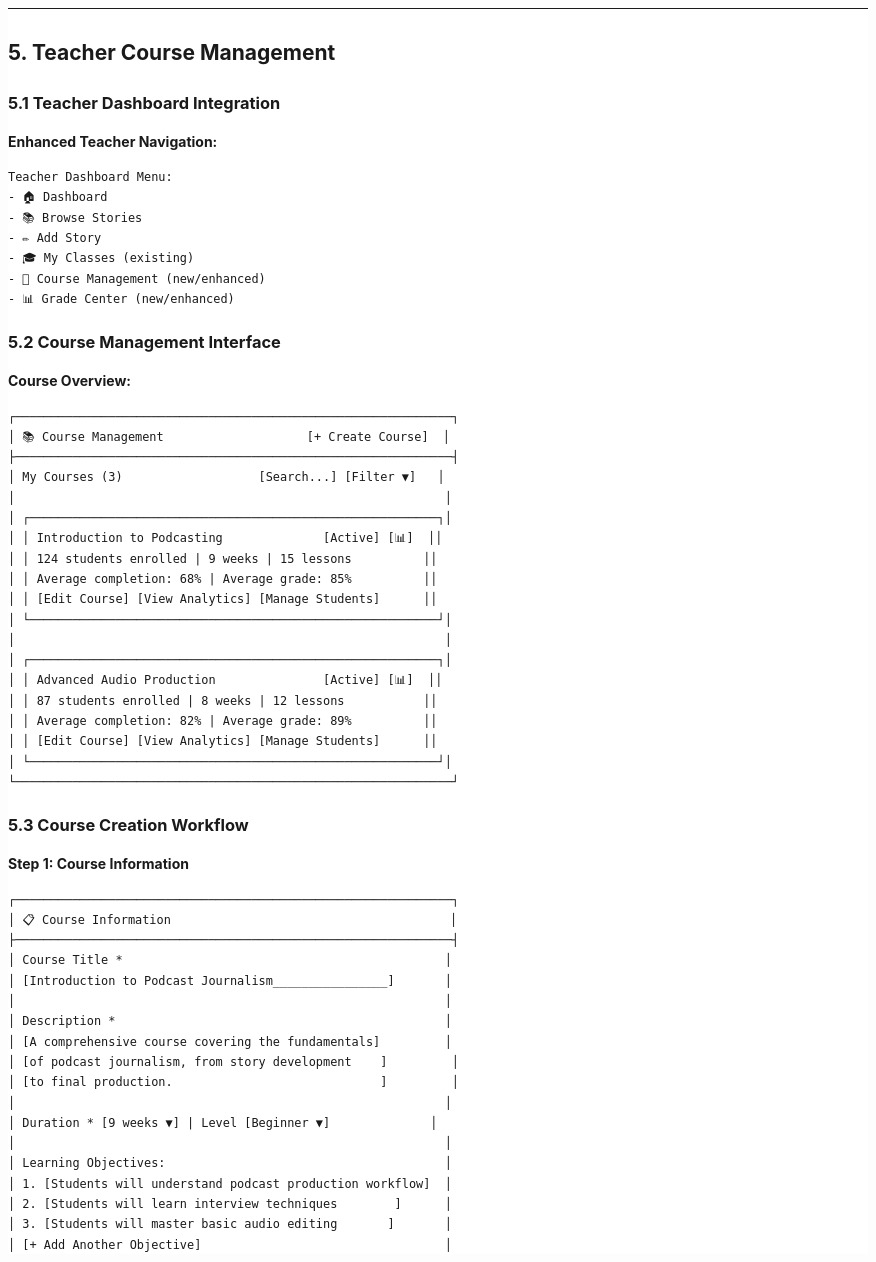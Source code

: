 
---

## 5. Teacher Course Management

### 5.1 Teacher Dashboard Integration

**Enhanced Teacher Navigation:**
```
Teacher Dashboard Menu:
- 🏠 Dashboard
- 📚 Browse Stories  
- ✏️ Add Story
- 🎓 My Classes (existing)
- 📖 Course Management (new/enhanced)
- 📊 Grade Center (new/enhanced)
```

### 5.2 Course Management Interface

**Course Overview:**
```
┌─────────────────────────────────────────────────────────────┐
│ 📚 Course Management                    [+ Create Course]  │
├─────────────────────────────────────────────────────────────┤
│ My Courses (3)                   [Search...] [Filter ▼]   │
│                                                            │
│ ┌─────────────────────────────────────────────────────────┐│
│ │ Introduction to Podcasting              [Active] [📊]  ││
│ │ 124 students enrolled | 9 weeks | 15 lessons          ││
│ │ Average completion: 68% | Average grade: 85%          ││
│ │ [Edit Course] [View Analytics] [Manage Students]      ││
│ └─────────────────────────────────────────────────────────┘│
│                                                            │
│ ┌─────────────────────────────────────────────────────────┐│
│ │ Advanced Audio Production               [Active] [📊]  ││
│ │ 87 students enrolled | 8 weeks | 12 lessons           ││
│ │ Average completion: 82% | Average grade: 89%          ││
│ │ [Edit Course] [View Analytics] [Manage Students]      ││
│ └─────────────────────────────────────────────────────────┘│
└─────────────────────────────────────────────────────────────┘
```

### 5.3 Course Creation Workflow

**Step 1: Course Information**
```
┌─────────────────────────────────────────────────────────────┐
│ 📋 Course Information                                       │
├─────────────────────────────────────────────────────────────┤
│ Course Title *                                             │
│ [Introduction to Podcast Journalism________________]       │
│                                                            │
│ Description *                                              │
│ [A comprehensive course covering the fundamentals]         │
│ [of podcast journalism, from story development    ]         │
│ [to final production.                             ]         │
│                                                            │
│ Duration * [9 weeks ▼] | Level [Beginner ▼]              │
│                                                            │
│ Learning Objectives:                                       │
│ 1. [Students will understand podcast production workflow]  │
│ 2. [Students will learn interview techniques        ]      │
│ 3. [Students will master basic audio editing       ]       │
│ [+ Add Another Objective]                                  │
```